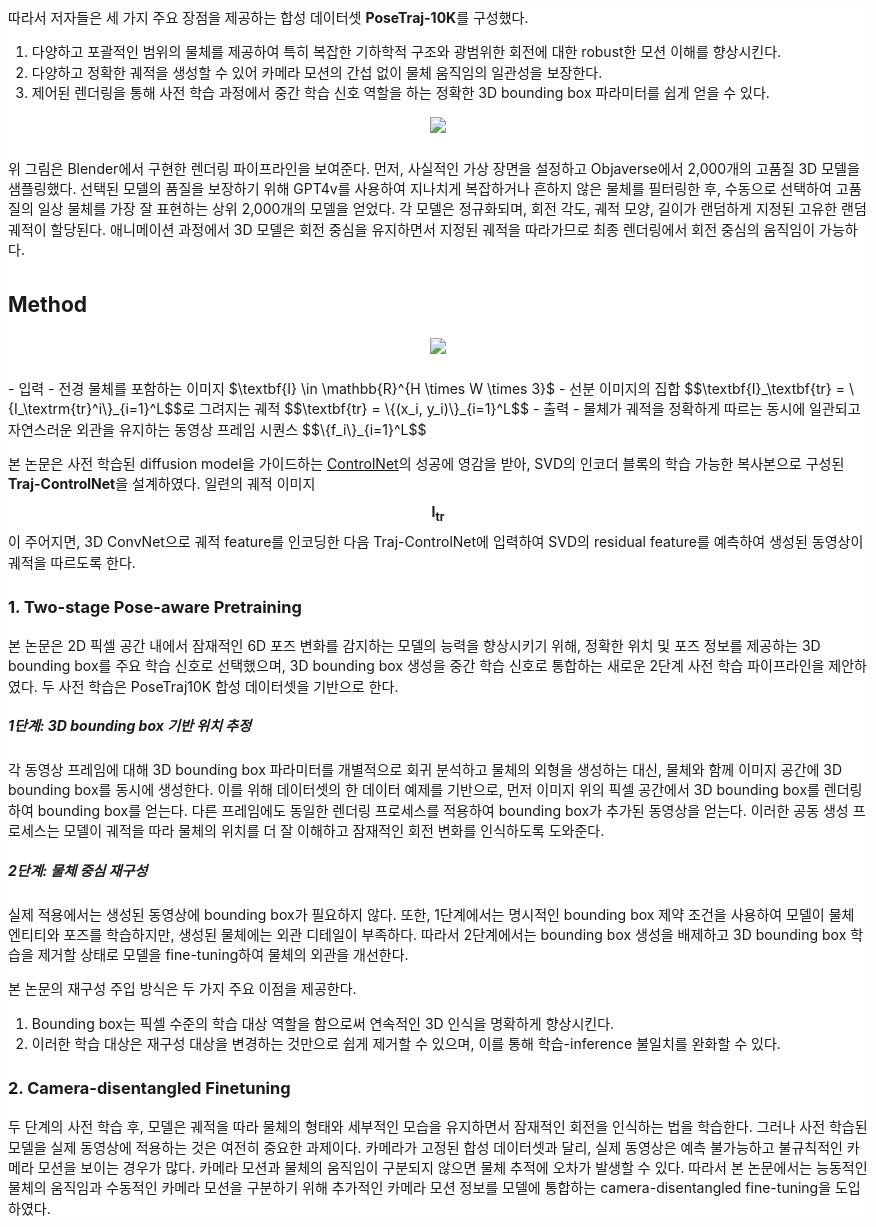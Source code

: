 따라서 저자들은 세 가지 주요 장점을 제공하는 합성 데이터셋 **PoseTraj-10K**를 구성했다. 

1. 다양하고 포괄적인 범위의 물체를 제공하여 특히 복잡한 기하학적 구조와 광범위한 회전에 대한 robust한 모션 이해를 향상시킨다. 
2. 다양하고 정확한 궤적을 생성할 수 있어 카메라 모션의 간섭 없이 물체 움직임의 일관성을 보장한다. 
3. 제어된 렌더링을 통해 사전 학습 과정에서 중간 학습 신호 역할을 하는 정확한 3D bounding box 파라미터를 쉽게 얻을 수 있다.

<center><img src='{{"/assets/img/pose-traj/pose-traj-fig3.webp" | relative_url}}' width="55%"></center>
<br>
위 그림은 Blender에서 구현한 렌더링 파이프라인을 보여준다. 먼저, 사실적인 가상 장면을 설정하고 Objaverse에서 2,000개의 고품질 3D 모델을 샘플링했다. 선택된 모델의 품질을 보장하기 위해 GPT4v를 사용하여 지나치게 복잡하거나 흔하지 않은 물체를 필터링한 후, 수동으로 선택하여 고품질의 일상 물체를 가장 잘 표현하는 상위 2,000개의 모델을 얻었다. 각 모델은 정규화되며, 회전 각도, 궤적 모양, 길이가 랜덤하게 지정된 고유한 랜덤 궤적이 할당된다. 애니메이션 과정에서 3D 모델은 회전 중심을 유지하면서 지정된 궤적을 따라가므로 최종 렌더링에서 회전 중심의 움직임이 가능하다. 

## Method
<center><img src='{{"/assets/img/pose-traj/pose-traj-fig4.webp" | relative_url}}' width="100%"></center>
<br>
- 입력
  - 전경 물체를 포함하는 이미지 $\textbf{I} \in \mathbb{R}^{H \times W \times 3}$
  - 선분 이미지의 집합 $$\textbf{I}_\textbf{tr} = \{I_\textrm{tr}^i\}_{i=1}^L$$로 그려지는 궤적 $$\textbf{tr} = \{(x_i, y_i)\}_{i=1}^L$$
- 출력
  - 물체가 궤적을 정확하게 따르는 동시에 일관되고 자연스러운 외관을 유지하는 동영상 프레임 시퀀스 $$\{f_i\}_{i=1}^L$$

본 논문은 사전 학습된 diffusion model을 가이드하는 [ControlNet](https://kimjy99.github.io/논문리뷰/controlnet)의 성공에 영감을 받아, SVD의 인코더 블록의 학습 가능한 복사본으로 구성된 **Traj-ControlNet**을 설계하였다. 일련의 궤적 이미지 $$\textbf{I}_\textbf{tr}$$이 주어지면, 3D ConvNet으로 궤적 feature를 인코딩한 다음 Traj-ControlNet에 입력하여 SVD의 residual feature를 예측하여 생성된 동영상이 궤적을 따르도록 한다. 

### 1. Two-stage Pose-aware Pretraining
본 논문은 2D 픽셀 공간 내에서 잠재적인 6D 포즈 변화를 감지하는 모델의 능력을 향상시키기 위해, 정확한 위치 및 포즈 정보를 제공하는 3D bounding box를 주요 학습 신호로 선택했으며, 3D bounding box 생성을 중간 학습 신호로 통합하는 새로운 2단계 사전 학습 파이프라인을 제안하였다. 두 사전 학습은 PoseTraj10K 합성 데이터셋을 기반으로 한다.

##### 1단계: 3D bounding box 기반 위치 추정
각 동영상 프레임에 대해 3D bounding box 파라미터를 개별적으로 회귀 분석하고 물체의 외형을 생성하는 대신, 물체와 함께 이미지 공간에 3D bounding box를 동시에 생성한다. 이를 위해 데이터셋의 한 데이터 예제를 기반으로, 먼저 이미지 위의 픽셀 공간에서 3D bounding box를 렌더링하여 bounding box를 얻는다. 다른 프레임에도 동일한 렌더링 프로세스를 적용하여 bounding box가 추가된 동영상을 얻는다. 이러한 공동 생성 프로세스는 모델이 궤적을 따라 물체의 위치를 ​​더 잘 이해하고 잠재적인 회전 변화를 인식하도록 도와준다.

##### 2단계: 물체 중심 재구성
실제 적용에서는 생성된 동영상에 bounding box가 필요하지 않다. 또한, 1단계에서는 명시적인 bounding box 제약 조건을 사용하여 모델이 물체 엔티티와 포즈를 학습하지만, 생성된 물체에는 외관 디테일이 부족하다. 따라서 2단계에서는 bounding box 생성을 배제하고 3D bounding box 학습을 제거할 상태로 모델을 fine-tuning하여 물체의 외관을 개선한다.

본 논문의 재구성 주입 방식은 두 가지 주요 이점을 제공한다. 

1. Bounding box는 픽셀 수준의 학습 대상 역할을 함으로써 연속적인 3D 인식을 명확하게 향상시킨다. 
2. 이러한 학습 대상은 재구성 대상을 변경하는 것만으로 쉽게 제거할 수 있으며, 이를 통해 학습-inference 불일치를 완화할 수 있다.

### 2. Camera-disentangled Finetuning
두 단계의 사전 학습 후, 모델은 궤적을 따라 물체의 형태와 세부적인 모습을 유지하면서 잠재적인 회전을 인식하는 법을 학습한다. 그러나 사전 학습된 모델을 실제 동영상에 적용하는 것은 여전히 ​​중요한 과제이다. 카메라가 고정된 합성 데이터셋과 달리, 실제 동영상은 예측 불가능하고 불규칙적인 카메라 모션을 보이는 경우가 많다. 카메라 모션과 물체의 움직임이 구분되지 않으면 물체 추적에 오차가 발생할 수 있다. 따라서 본 논문에서는 능동적인 물체의 움직임과 수동적인 카메라 모션을 구분하기 위해 추가적인 카메라 모션 정보를 모델에 통합하는 camera-disentangled fine-tuning을 도입하였다.
